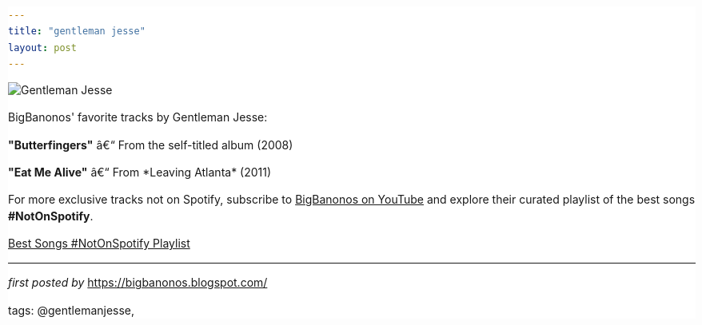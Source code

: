```yaml
---
title: "gentleman jesse"
layout: post
---
```

<div> <img src="https://i.scdn.co/image/ab67616d0000b27355707a1fee3159f6fe194dcf" width="100%" alt="Gentleman Jesse">
</div> <p>
BigBanonos' favorite tracks by Gentleman Jesse:
</p> <p><strong>"Butterfingers"</strong> â€“ From the self-titled album (2008)</p> <iframe width="685" height="385" src="https://www.youtube.com/embed/1So86V5A_cU" title="Gentleman Jesse - Butterfingers" frameborder="0" allowfullscreen></iframe> <p><strong>"Eat Me Alive"</strong> â€“ From *Leaving Atlanta* (2011)</p> <iframe width="685" height="385" src="https://www.youtube.com/embed/MPvBUHvsZJs" title="Gentleman Jesse - Eat Me Alive" frameborder="0" allowfullscreen></iframe> <div> <p>For more exclusive tracks not on Spotify, subscribe to <a href="https://www.you



<div>
    <p>For more exclusive tracks not on Spotify, subscribe to <a href="https://www.youtube.com/@BigBanonos" target="_blank">BigBanonos on YouTube</a> and explore their curated playlist of the best songs <strong>#NotOnSpotify</strong>.</p>
    <p><a href="https://www.youtube.com/playlist?list=PLtuNtuTatqI0kFahUCbtbfenC_ET5O_tr" target="_blank">Best Songs #NotOnSpotify Playlist<br /></a></p></div>

<hr />

<p><em>first posted by</em> <a href="https://bigbanonos.blogspot.com/" rel="noopener" target="_new">https://bigbanonos.blogspot.com/</a></p>

<p>tags: @gentlemanjesse,</p>
